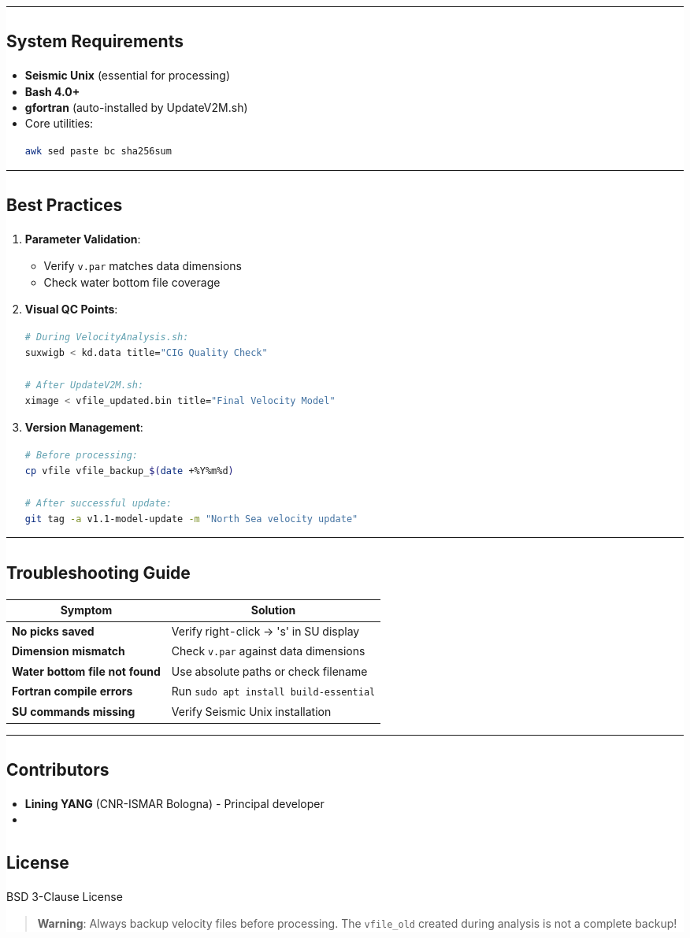 
---

## System Requirements
- **Seismic Unix** (essential for processing)
- **Bash 4.0+**
- **gfortran** (auto-installed by UpdateV2M.sh)
- Core utilities:
  ```bash
  awk sed paste bc sha256sum
  ```

---

## Best Practices
1. **Parameter Validation**:
   - Verify `v.par` matches data dimensions
   - Check water bottom file coverage
   
2. **Visual QC Points**:
   ```bash
   # During VelocityAnalysis.sh:
   suxwigb < kd.data title="CIG Quality Check"
   
   # After UpdateV2M.sh:
   ximage < vfile_updated.bin title="Final Velocity Model"
   ```

3. **Version Management**:
   ```bash
   # Before processing:
   cp vfile vfile_backup_$(date +%Y%m%d)
   
   # After successful update:
   git tag -a v1.1-model-update -m "North Sea velocity update"
   ```

---

## Troubleshooting Guide
| Symptom | Solution |
|---------|----------|
| **No picks saved** | Verify right-click → 's' in SU display |
| **Dimension mismatch** | Check `v.par` against data dimensions |
| **Water bottom file not found** | Use absolute paths or check filename |
| **Fortran compile errors** | Run `sudo apt install build-essential` |
| **SU commands missing** | Verify Seismic Unix installation |

---

## Contributors
- **Lining YANG** (CNR-ISMAR Bologna) - Principal developer
- 

## License
BSD 3-Clause License

> **Warning**: Always backup velocity files before processing. The `vfile_old` created during analysis is not a complete backup!

